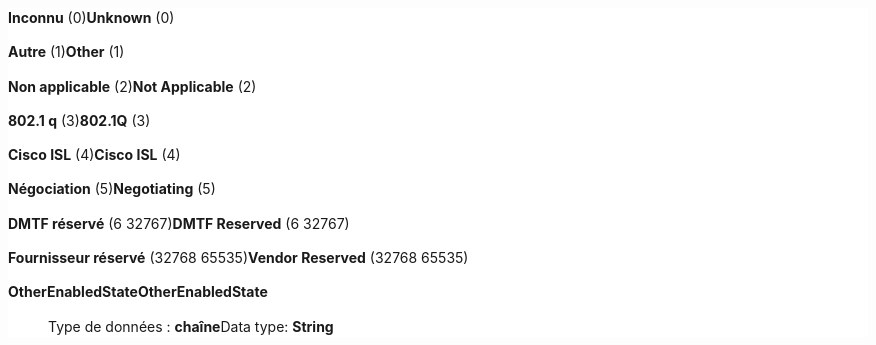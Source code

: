 <dl> <dt>

<span data-ttu-id="6798f-312"><span id="Unknown"></span><span id="unknown"></span><span id="UNKNOWN"></span>**Inconnu** (0)</span><span class="sxs-lookup"><span data-stu-id="6798f-312"><span id="Unknown"></span><span id="unknown"></span><span id="UNKNOWN"></span>**Unknown** (0)</span></span>
</dt> <dt>

<span data-ttu-id="6798f-313"><span id="Other"></span><span id="other"></span><span id="OTHER"></span>**Autre** (1)</span><span class="sxs-lookup"><span data-stu-id="6798f-313"><span id="Other"></span><span id="other"></span><span id="OTHER"></span>**Other** (1)</span></span>
</dt> <dt>

<span data-ttu-id="6798f-314"><span id="Not_Applicable"></span><span id="not_applicable"></span><span id="NOT_APPLICABLE"></span>**Non applicable** (2)</span><span class="sxs-lookup"><span data-stu-id="6798f-314"><span id="Not_Applicable"></span><span id="not_applicable"></span><span id="NOT_APPLICABLE"></span>**Not Applicable** (2)</span></span>
</dt> <dt>

<span data-ttu-id="6798f-315"><span id="802.1Q"></span><span id="802.1q"></span>**802.1 q** (3)</span><span class="sxs-lookup"><span data-stu-id="6798f-315"><span id="802.1Q"></span><span id="802.1q"></span>**802.1Q** (3)</span></span>
</dt> <dt>

<span data-ttu-id="6798f-316"><span id="Cisco_ISL"></span><span id="cisco_isl"></span><span id="CISCO_ISL"></span>**Cisco ISL** (4)</span><span class="sxs-lookup"><span data-stu-id="6798f-316"><span id="Cisco_ISL"></span><span id="cisco_isl"></span><span id="CISCO_ISL"></span>**Cisco ISL** (4)</span></span>
</dt> <dt>

<span data-ttu-id="6798f-317"><span id="Negotiating"></span><span id="negotiating"></span><span id="NEGOTIATING"></span>**Négociation** (5)</span><span class="sxs-lookup"><span data-stu-id="6798f-317"><span id="Negotiating"></span><span id="negotiating"></span><span id="NEGOTIATING"></span>**Negotiating** (5)</span></span>
</dt> <dt>

<span data-ttu-id="6798f-318"><span id="DMTF_Reserved"></span><span id="dmtf_reserved"></span><span id="DMTF_RESERVED"></span>**DMTF réservé** (6 32767)</span><span class="sxs-lookup"><span data-stu-id="6798f-318"><span id="DMTF_Reserved"></span><span id="dmtf_reserved"></span><span id="DMTF_RESERVED"></span>**DMTF Reserved** (6 32767)</span></span>
</dt> <dt>

<span data-ttu-id="6798f-319"><span id="Vendor_Reserved_"></span><span id="vendor_reserved_"></span><span id="VENDOR_RESERVED_"></span>**Fournisseur réservé** (32768 65535)</span><span class="sxs-lookup"><span data-stu-id="6798f-319"><span id="Vendor_Reserved_"></span><span id="vendor_reserved_"></span><span id="VENDOR_RESERVED_"></span>**Vendor Reserved** (32768 65535)</span></span>
</dt> </dl>

</dd> <dt>

<span data-ttu-id="6798f-320">**OtherEnabledState**</span><span class="sxs-lookup"><span data-stu-id="6798f-320">**OtherEnabledState**</span></span>
</dt> <dd> <dl> <dt>

<span data-ttu-id="6798f-321">Type de données : **chaîne**</span><span class="sxs-lookup"><span data-stu-id="6798f-321">Data type: **String**</span></span>
</dt> <dt>
